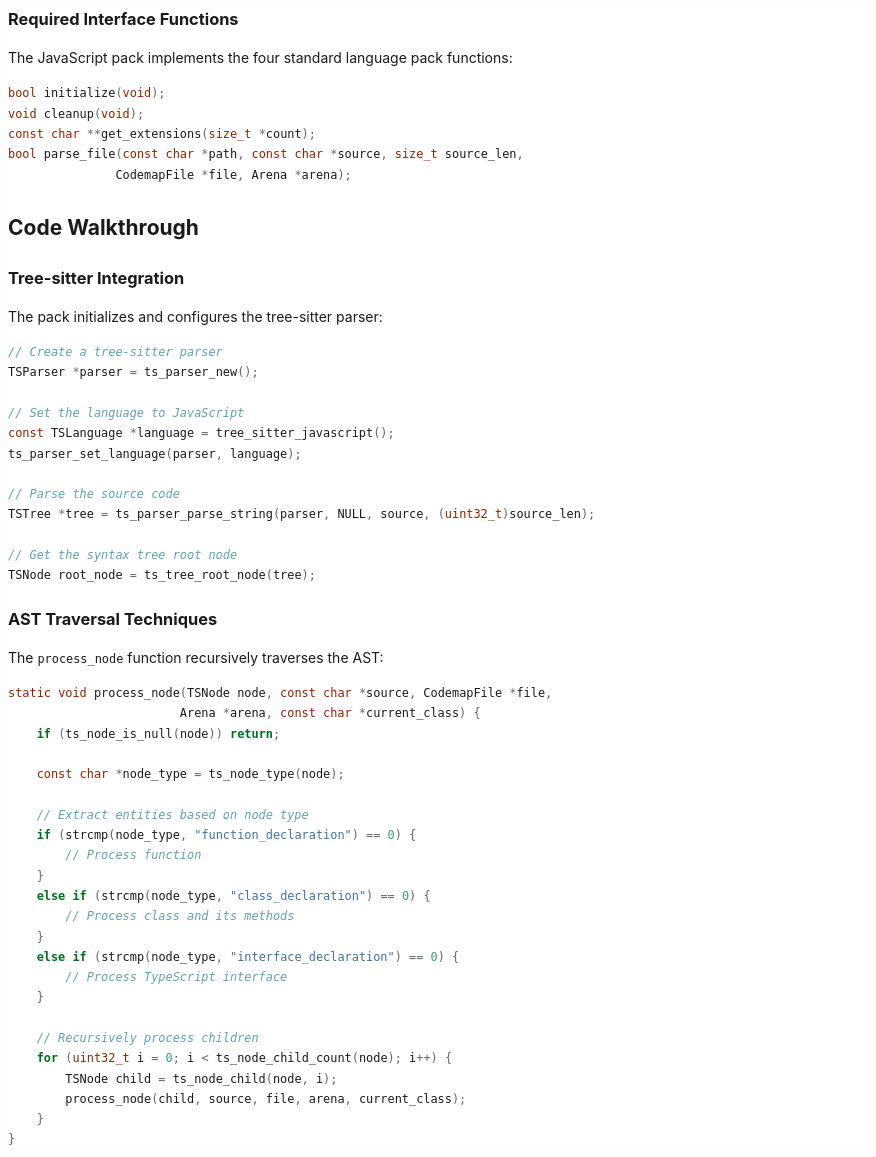 ### Required Interface Functions

The JavaScript pack implements the four standard language pack functions:

```c
bool initialize(void);
void cleanup(void);
const char **get_extensions(size_t *count);
bool parse_file(const char *path, const char *source, size_t source_len, 
               CodemapFile *file, Arena *arena);
```

## Code Walkthrough

### Tree-sitter Integration

The pack initializes and configures the tree-sitter parser:

```c
// Create a tree-sitter parser
TSParser *parser = ts_parser_new();

// Set the language to JavaScript
const TSLanguage *language = tree_sitter_javascript();
ts_parser_set_language(parser, language);

// Parse the source code
TSTree *tree = ts_parser_parse_string(parser, NULL, source, (uint32_t)source_len);

// Get the syntax tree root node
TSNode root_node = ts_tree_root_node(tree);
```

### AST Traversal Techniques

The `process_node` function recursively traverses the AST:

```c
static void process_node(TSNode node, const char *source, CodemapFile *file, 
                        Arena *arena, const char *current_class) {
    if (ts_node_is_null(node)) return;
    
    const char *node_type = ts_node_type(node);
    
    // Extract entities based on node type
    if (strcmp(node_type, "function_declaration") == 0) {
        // Process function
    }
    else if (strcmp(node_type, "class_declaration") == 0) {
        // Process class and its methods
    }
    else if (strcmp(node_type, "interface_declaration") == 0) {
        // Process TypeScript interface
    }
    
    // Recursively process children
    for (uint32_t i = 0; i < ts_node_child_count(node); i++) {
        TSNode child = ts_node_child(node, i);
        process_node(child, source, file, arena, current_class);
    }
}
```

